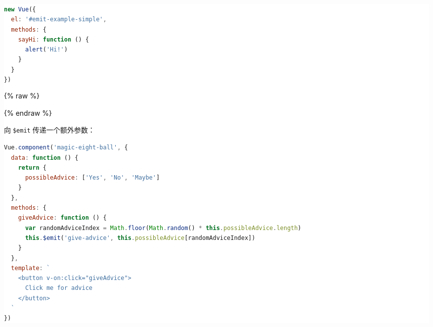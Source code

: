   ```js
  new Vue({
    el: '#emit-example-simple',
    methods: {
      sayHi: function () {
        alert('Hi!')
      }
    }
  })
  ```
  {% raw %}
  <div id="emit-example-simple" class="demo">
    <welcome-button v-on:welcome="sayHi"></welcome-button>
  </div>
  <script>
    Vue.component('welcome-button', {
      template: `
        <button v-on:click="$emit('welcome')">
          Click me to be welcomed
        </button>
      `
    })
    new Vue({
      el: '#emit-example-simple',
      methods: {
        sayHi: function () {
          alert('Hi!')
        }
      }
    })
  </script>
  {% endraw %}

  向 `$emit` 传递一个额外参数：

  ```js
  Vue.component('magic-eight-ball', {
    data: function () {
      return {
        possibleAdvice: ['Yes', 'No', 'Maybe']
      }
    },
    methods: {
      giveAdvice: function () {
        var randomAdviceIndex = Math.floor(Math.random() * this.possibleAdvice.length)
        this.$emit('give-advice', this.possibleAdvice[randomAdviceIndex])
      }
    },
    template: `
      <button v-on:click="giveAdvice">
        Click me for advice
      </button>
    `
  })
  ```
